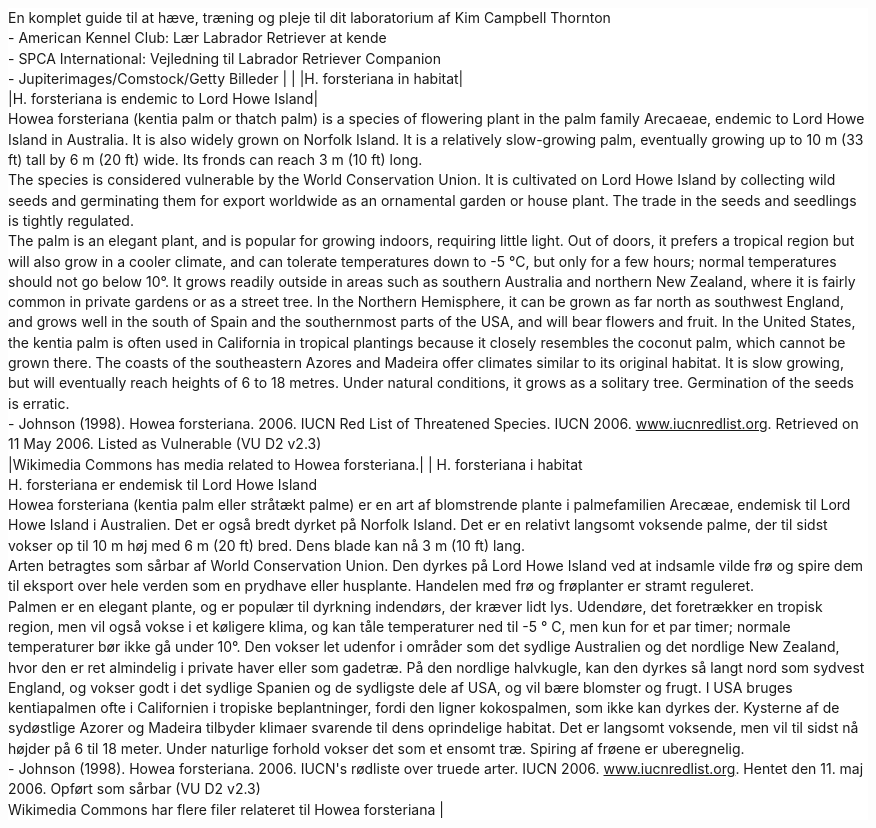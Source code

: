 En komplet guide til at hæve, træning og pleje til dit laboratorium af Kim Campbell Thornton<br/>- American Kennel Club: Lær Labrador Retriever at kende<br/>- SPCA International: Vejledning til Labrador Retriever Companion<br/>- Jupiterimages/Comstock/Getty Billeder |
| &#124;H. forsteriana in habitat&#124;<br/>&#124;H. forsteriana is endemic to Lord Howe Island&#124;<br/>Howea forsteriana (kentia palm or thatch palm) is a species of flowering plant in the palm family Arecaeae, endemic to Lord Howe Island in Australia. It is also widely grown on Norfolk Island. It is a relatively slow-growing palm, eventually growing up to 10 m (33 ft) tall by 6 m (20 ft) wide. Its fronds can reach 3 m (10 ft) long.<br/>The species is considered vulnerable by the World Conservation Union. It is cultivated on Lord Howe Island by collecting wild seeds and germinating them for export worldwide as an ornamental garden or house plant. The trade in the seeds and seedlings is tightly regulated.<br/>The palm is an elegant plant, and is popular for growing indoors, requiring little light. Out of doors, it prefers a tropical region but will also grow in a cooler climate, and can tolerate temperatures down to -5 °C, but only for a few hours; normal temperatures should not go below 10°. It grows readily outside in areas such as southern Australia and northern New Zealand, where it is fairly common in private gardens or as a street tree. In the Northern Hemisphere, it can be grown as far north as southwest England, and grows well in the south of Spain and the southernmost parts of the USA, and will bear flowers and fruit. In the United States, the kentia palm is often used in California in tropical plantings because it closely resembles the coconut palm, which cannot be grown there. The coasts of the southeastern Azores and Madeira offer climates similar to its original habitat. It is slow growing, but will eventually reach heights of 6 to 18 metres. Under natural conditions, it grows as a solitary tree. Germination of the seeds is erratic.<br/>- Johnson (1998). Howea forsteriana. 2006. IUCN Red List of Threatened Species. IUCN 2006. www.iucnredlist.org. Retrieved on 11 May 2006. Listed as Vulnerable (VU D2 v2.3)<br/>&#124;Wikimedia Commons has media related to Howea forsteriana.&#124; | H. forsteriana i habitat<br/>H. forsteriana er endemisk til Lord Howe Island<br/>Howea forsteriana (kentia palm eller stråtækt palme) er en art af blomstrende plante i palmefamilien Arecæae, endemisk til Lord Howe Island i Australien. Det er også bredt dyrket på Norfolk Island. Det er en relativt langsomt voksende palme, der til sidst vokser op til 10 m høj med 6 m (20 ft) bred. Dens blade kan nå 3 m (10 ft) lang.<br/>Arten betragtes som sårbar af World Conservation Union. Den dyrkes på Lord Howe Island ved at indsamle vilde frø og spire dem til eksport over hele verden som en prydhave eller husplante. Handelen med frø og frøplanter er stramt reguleret.<br/>Palmen er en elegant plante, og er populær til dyrkning indendørs, der kræver lidt lys. Udendøre, det foretrækker en tropisk region, men vil også vokse i et køligere klima, og kan tåle temperaturer ned til -5 ° C, men kun for et par timer; normale temperaturer bør ikke gå under 10°. Den vokser let udenfor i områder som det sydlige Australien og det nordlige New Zealand, hvor den er ret almindelig i private haver eller som gadetræ. På den nordlige halvkugle, kan den dyrkes så langt nord som sydvest England, og vokser godt i det sydlige Spanien og de sydligste dele af USA, og vil bære blomster og frugt. I USA bruges kentiapalmen ofte i Californien i tropiske beplantninger, fordi den ligner kokospalmen, som ikke kan dyrkes der. Kysterne af de sydøstlige Azorer og Madeira tilbyder klimaer svarende til dens oprindelige habitat. Det er langsomt voksende, men vil til sidst nå højder på 6 til 18 meter. Under naturlige forhold vokser det som et ensomt træ. Spiring af frøene er uberegnelig.<br/>- Johnson (1998). Howea forsteriana. 2006. IUCN's rødliste over truede arter. IUCN 2006. www.iucnredlist.org. Hentet den 11. maj 2006. Opført som sårbar (VU D2 v2.3)<br/>Wikimedia Commons har flere filer relateret til Howea forsteriana |

